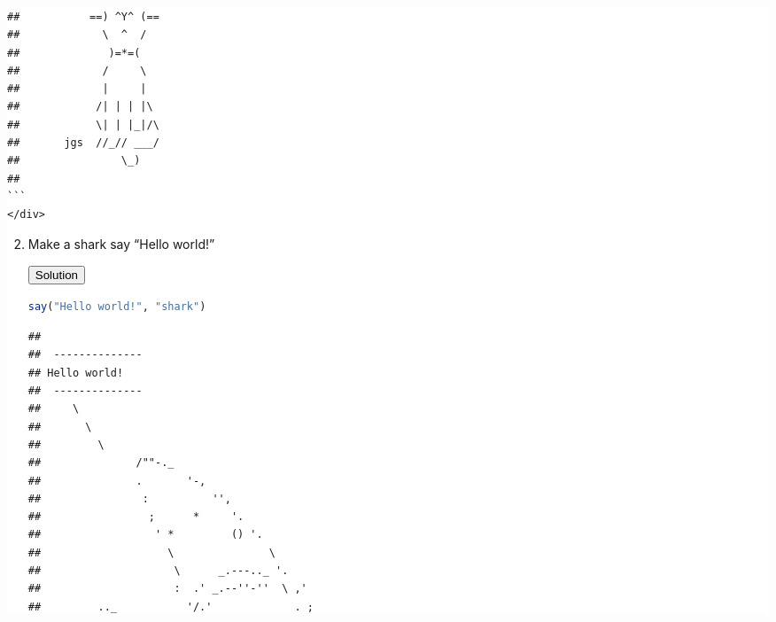     ##           ==) ^Y^ (==
    ##             \  ^  /
    ##              )=*=(
    ##             /     \
    ##             |     |
    ##            /| | | |\
    ##            \| | |_|/\
    ##       jgs  //_// ___/
    ##                \_)
    ## 
    ```
    </div>

2. Make a shark say “Hello world!”

    <div class="webex.solution"><button>Solution</button>
    
    ```r
    say("Hello world!", "shark")
    ```
    
    ```
    ## 
    ##  -------------- 
    ## Hello world! 
    ##  --------------
    ##     \
    ##       \
    ##         \
    ##               /""-._
    ##               .       '-,
    ##                :          '',
    ##                 ;      *     '.
    ##                  ' *         () '.
    ##                    \               \
    ##                     \      _.---.._ '.
    ##                     :  .' _.--''-''  \ ,'
    ##         .._           '/.'             . ;